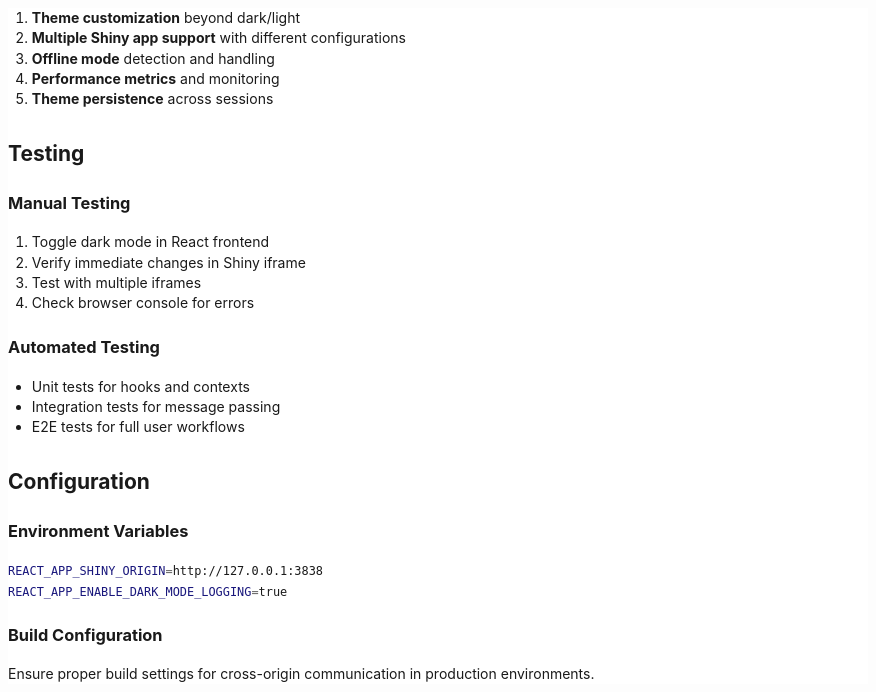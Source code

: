 1. **Theme customization** beyond dark/light
2. **Multiple Shiny app support** with different configurations
3. **Offline mode** detection and handling
4. **Performance metrics** and monitoring
5. **Theme persistence** across sessions

## Testing

### Manual Testing
1. Toggle dark mode in React frontend
2. Verify immediate changes in Shiny iframe
3. Test with multiple iframes
4. Check browser console for errors

### Automated Testing
- Unit tests for hooks and contexts
- Integration tests for message passing
- E2E tests for full user workflows

## Configuration

### Environment Variables
```bash
REACT_APP_SHINY_ORIGIN=http://127.0.0.1:3838
REACT_APP_ENABLE_DARK_MODE_LOGGING=true
```

### Build Configuration
Ensure proper build settings for cross-origin communication in production environments.
